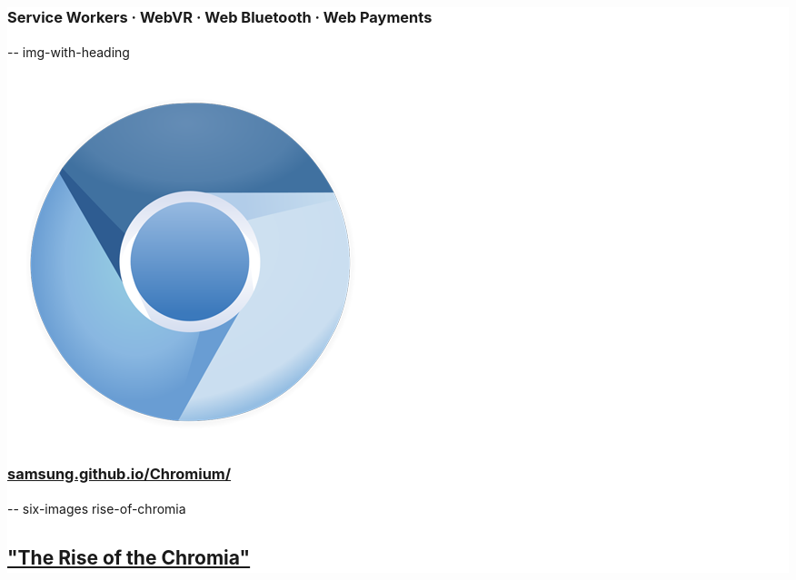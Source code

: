 ### Service Workers &middot; WebVR &middot; Web Bluetooth &middot; Web Payments

-- img-with-heading

![Chromium](images/chromium.png)

### [samsung.github.io/Chromium/](http://samsung.github.io/Chromium/)

-- six-images rise-of-chromia

## ["The Rise of the Chromia"](https://www.smashingmagazine.com/2016/10/whats-the-deal-with-the-samsung-internet-browser/)
